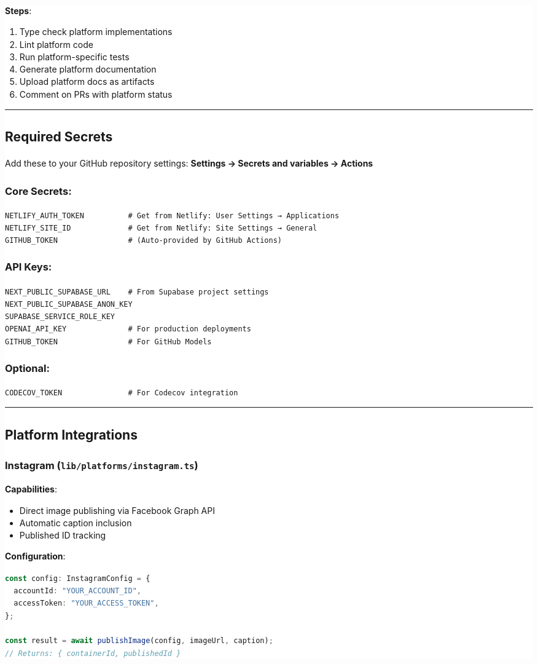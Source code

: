 **Steps**:
1. Type check platform implementations
2. Lint platform code
3. Run platform-specific tests
4. Generate platform documentation
5. Upload platform docs as artifacts
6. Comment on PRs with platform status

---

## Required Secrets

Add these to your GitHub repository settings: **Settings → Secrets and variables → Actions**

### Core Secrets:
```
NETLIFY_AUTH_TOKEN          # Get from Netlify: User Settings → Applications
NETLIFY_SITE_ID             # Get from Netlify: Site Settings → General
GITHUB_TOKEN                # (Auto-provided by GitHub Actions)
```

### API Keys:
```
NEXT_PUBLIC_SUPABASE_URL    # From Supabase project settings
NEXT_PUBLIC_SUPABASE_ANON_KEY
SUPABASE_SERVICE_ROLE_KEY
OPENAI_API_KEY              # For production deployments
GITHUB_TOKEN                # For GitHub Models
```

### Optional:
```
CODECOV_TOKEN               # For Codecov integration
```

---

## Platform Integrations

### Instagram (`lib/platforms/instagram.ts`)

**Capabilities**:
- Direct image publishing via Facebook Graph API
- Automatic caption inclusion
- Published ID tracking

**Configuration**:
```typescript
const config: InstagramConfig = {
  accountId: "YOUR_ACCOUNT_ID",
  accessToken: "YOUR_ACCESS_TOKEN",
};

const result = await publishImage(config, imageUrl, caption);
// Returns: { containerId, publishedId }
```
